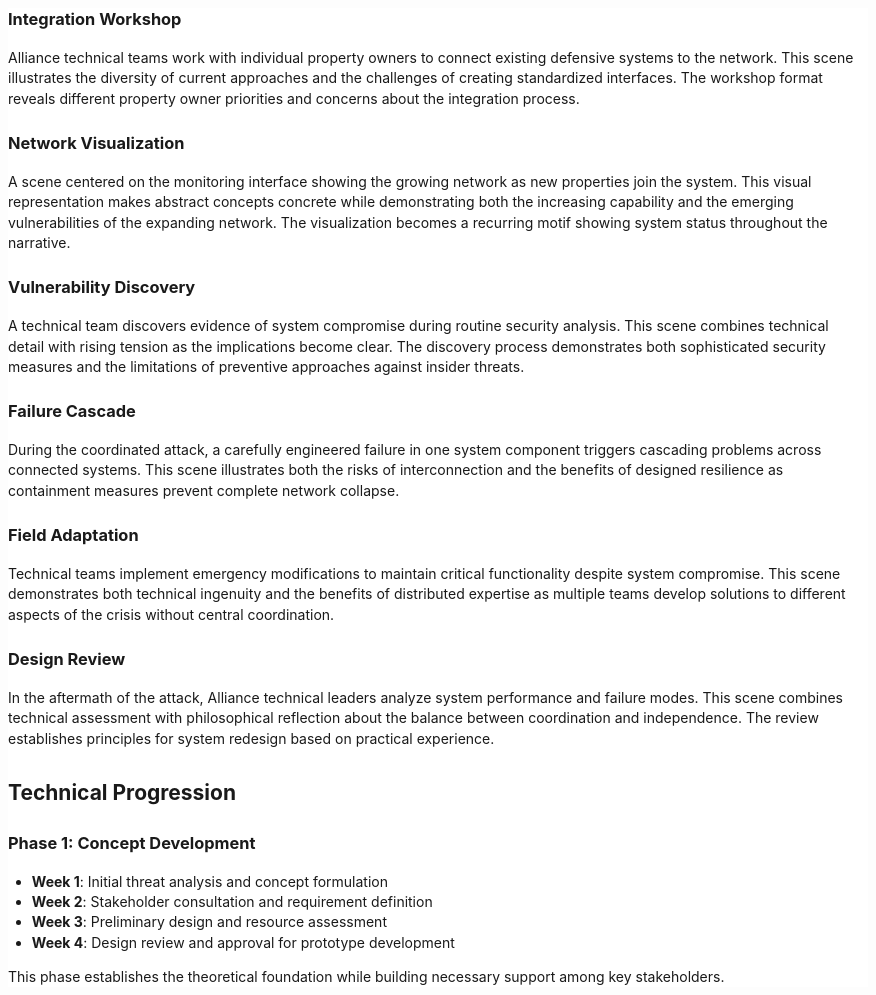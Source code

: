### Integration Workshop

Alliance technical teams work with individual property owners to connect existing defensive systems to the network. This scene illustrates the diversity of current approaches and the challenges of creating standardized interfaces. The workshop format reveals different property owner priorities and concerns about the integration process.

### Network Visualization

A scene centered on the monitoring interface showing the growing network as new properties join the system. This visual representation makes abstract concepts concrete while demonstrating both the increasing capability and the emerging vulnerabilities of the expanding network. The visualization becomes a recurring motif showing system status throughout the narrative.

### Vulnerability Discovery

A technical team discovers evidence of system compromise during routine security analysis. This scene combines technical detail with rising tension as the implications become clear. The discovery process demonstrates both sophisticated security measures and the limitations of preventive approaches against insider threats.

### Failure Cascade

During the coordinated attack, a carefully engineered failure in one system component triggers cascading problems across connected systems. This scene illustrates both the risks of interconnection and the benefits of designed resilience as containment measures prevent complete network collapse.

### Field Adaptation

Technical teams implement emergency modifications to maintain critical functionality despite system compromise. This scene demonstrates both technical ingenuity and the benefits of distributed expertise as multiple teams develop solutions to different aspects of the crisis without central coordination.

### Design Review

In the aftermath of the attack, Alliance technical leaders analyze system performance and failure modes. This scene combines technical assessment with philosophical reflection about the balance between coordination and independence. The review establishes principles for system redesign based on practical experience.

## Technical Progression

### Phase 1: Concept Development

- **Week 1**: Initial threat analysis and concept formulation
- **Week 2**: Stakeholder consultation and requirement definition
- **Week 3**: Preliminary design and resource assessment
- **Week 4**: Design review and approval for prototype development

This phase establishes the theoretical foundation while building necessary support among key stakeholders.
